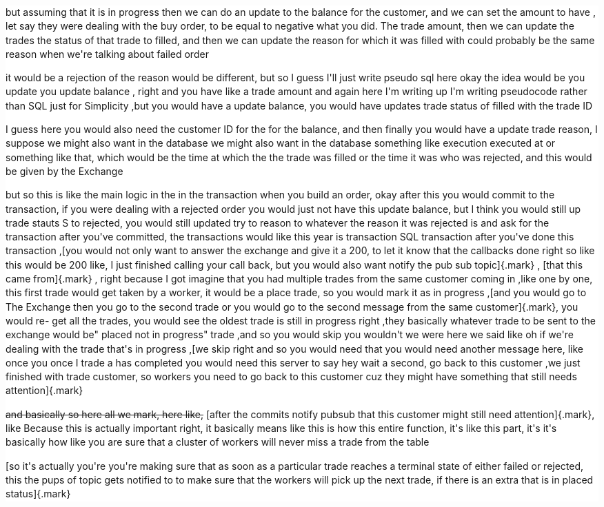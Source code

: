 

but assuming that it is in progress then we can do an update to the balance for the customer, and we can set the amount to have , let say they were dealing with the buy order, to be equal to negative what you did. The trade amount, then we can update the trades the status of that trade to filled, and then we can update the reason for which it was filled with could probably be the same reason when we're talking about failed order



it would be a rejection of the reason would be different, but so I guess I'll just write pseudo sql here okay the idea would be you update you update balance , right and you have like a trade amount and again here I'm writing up I'm writing pseudocode rather than SQL just for Simplicity ,but you would have a update balance, you would have updates trade status of filled with the trade ID



I guess here you would also need the customer ID for the for the balance, and then finally you would have a update trade reason, I suppose we might also want in the database we might also want in the database something like execution executed at or something like that, which would be the time at which the the trade was filled or the time it was who was rejected, and this would be given by the Exchange



but so this is like the main logic in the in the transaction when you build an order, okay after this you would commit to the transaction, if you were dealing with a rejected order you would just not have this update balance, but I think you would still up trade stauts S to rejected, you would still updated try to reason to whatever the reason it was rejected is and ask for the transaction after you've committed, the transactions would like this year is transaction SQL transaction after you've done this transaction ,[you would not only want to answer the exchange and give it a 200, to let it know that the callbacks done right so like this would be 200 like, I just finished calling your call back, but you would also want notify the pub sub topic]{.mark} , [that this came from]{.mark} , right because I got imagine that you had multiple trades from the same customer coming in ,like one by one, this first trade would get taken by a worker, it would be a place trade, so you would mark it as in progress ,[and you would go to The Exchange then you go to the second trade or you would go to the second message from the same customer]{.mark}, you would re- get all the trades, you would see the oldest trade is still in progress right ,they basically whatever trade to be sent to the exchange would be" placed not in progress" trade ,and so you would skip you wouldn't we were here we said like oh if we're dealing with the trade that's in progress ,[we skip right and so you would need that you would need another message here, like once you once I trade a has completed you would need this server to say hey wait a second, go back to this customer ,we just finished with trade customer, so workers you need to go back to this customer cuz they might have something that still needs attention]{.mark}





~~and basically so here all we mark, here like,~~ [after the commits notify pubsub that this customer might still need attention]{.mark}, like Because this is actually important right, it basically means like this is how this entire function, it's like this part, it's it's basically how like you are sure that a cluster of workers will never miss a trade from the table



[so it's actually you're you're making sure that as soon as a particular trade reaches a terminal state of either failed or rejected, this the pups of topic gets notified to to make sure that the workers will pick up the next trade, if there is an extra that is in placed status]{.mark}
